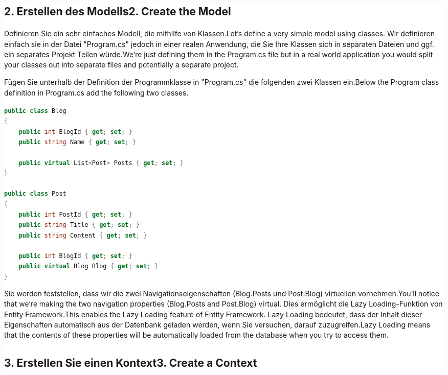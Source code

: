 ## <a name="2-create-the-model"></a><span data-ttu-id="a9d9a-124">2. Erstellen des Modells</span><span class="sxs-lookup"><span data-stu-id="a9d9a-124">2. Create the Model</span></span>

<span data-ttu-id="a9d9a-125">Definieren Sie ein sehr einfaches Modell, die mithilfe von Klassen.</span><span class="sxs-lookup"><span data-stu-id="a9d9a-125">Let’s define a very simple model using classes.</span></span> <span data-ttu-id="a9d9a-126">Wir definieren einfach sie in der Datei "Program.cs" jedoch in einer realen Anwendung, die Sie Ihre Klassen sich in separaten Dateien und ggf. ein separates Projekt Teilen würde.</span><span class="sxs-lookup"><span data-stu-id="a9d9a-126">We’re just defining them in the Program.cs file but in a real world application you would split your classes out into separate files and potentially a separate project.</span></span>

<span data-ttu-id="a9d9a-127">Fügen Sie unterhalb der Definition der Programmklasse in "Program.cs" die folgenden zwei Klassen ein.</span><span class="sxs-lookup"><span data-stu-id="a9d9a-127">Below the Program class definition in Program.cs add the following two classes.</span></span>

``` csharp
public class Blog
{
    public int BlogId { get; set; }
    public string Name { get; set; }

    public virtual List<Post> Posts { get; set; }
}

public class Post
{
    public int PostId { get; set; }
    public string Title { get; set; }
    public string Content { get; set; }

    public int BlogId { get; set; }
    public virtual Blog Blog { get; set; }
}
```

<span data-ttu-id="a9d9a-128">Sie werden feststellen, dass wir die zwei Navigationseigenschaften (Blog.Posts und Post.Blog) virtuellen vornehmen.</span><span class="sxs-lookup"><span data-stu-id="a9d9a-128">You’ll notice that we’re making the two navigation properties (Blog.Posts and Post.Blog) virtual.</span></span> <span data-ttu-id="a9d9a-129">Dies ermöglicht die Lazy Loading-Funktion von Entity Framework.</span><span class="sxs-lookup"><span data-stu-id="a9d9a-129">This enables the Lazy Loading feature of Entity Framework.</span></span> <span data-ttu-id="a9d9a-130">Lazy Loading bedeutet, dass der Inhalt dieser Eigenschaften automatisch aus der Datenbank geladen werden, wenn Sie versuchen, darauf zuzugreifen.</span><span class="sxs-lookup"><span data-stu-id="a9d9a-130">Lazy Loading means that the contents of these properties will be automatically loaded from the database when you try to access them.</span></span>

## <a name="3-create-a-context"></a><span data-ttu-id="a9d9a-131">3. Erstellen Sie einen Kontext</span><span class="sxs-lookup"><span data-stu-id="a9d9a-131">3. Create a Context</span></span>
